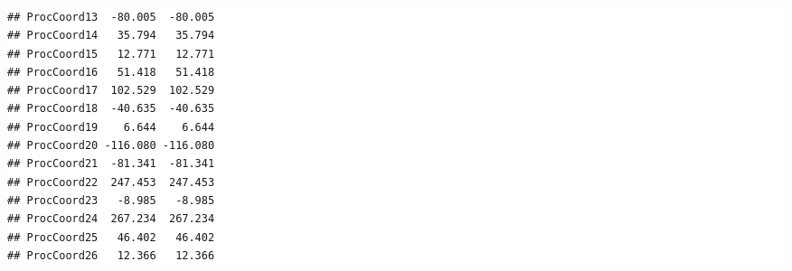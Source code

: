 ```
## ProcCoord13  -80.005  -80.005
## ProcCoord14   35.794   35.794
## ProcCoord15   12.771   12.771
## ProcCoord16   51.418   51.418
## ProcCoord17  102.529  102.529
## ProcCoord18  -40.635  -40.635
## ProcCoord19    6.644    6.644
## ProcCoord20 -116.080 -116.080
## ProcCoord21  -81.341  -81.341
## ProcCoord22  247.453  247.453
## ProcCoord23   -8.985   -8.985
## ProcCoord24  267.234  267.234
## ProcCoord25   46.402   46.402
## ProcCoord26   12.366   12.366
```

